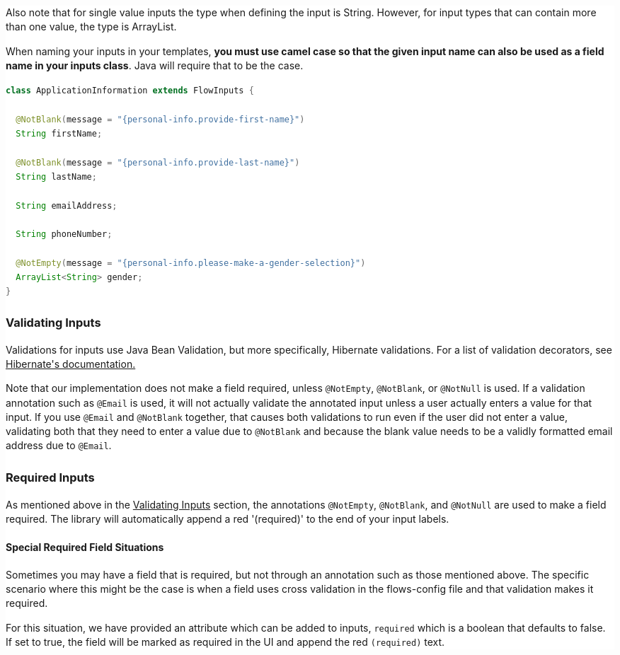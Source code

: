 Also note that for single value inputs the type when defining the input is String. However, for
input types that can contain more than one value, the type is ArrayList<String>.

When naming your inputs in your templates, **you must use camel case so that the given input name
can also be used as a field name in your inputs class**. Java will require that to be the case.

```java
class ApplicationInformation extends FlowInputs {

  @NotBlank(message = "{personal-info.provide-first-name}")
  String firstName;

  @NotBlank(message = "{personal-info.provide-last-name}")
  String lastName;

  String emailAddress;

  String phoneNumber;

  @NotEmpty(message = "{personal-info.please-make-a-gender-selection}")
  ArrayList<String> gender;
}
```

### Validating Inputs

Validations for inputs use Java Bean Validation, but more specifically, Hibernate validations.
For a list of validation decorators,
see [Hibernate's documentation.](https://docs.jboss.org/hibernate/stable/validator/reference/en-US/html_single/#section-builtin-constraints)

Note that our implementation does not make a field required, unless `@NotEmpty`, `@NotBlank`, or
`@NotNull` is used. If a validation annotation such as `@Email` is used, it will not
actually validate the annotated input unless a user actually enters a value for that input. If you
use `@Email` and `@NotBlank` together, that causes both validations to run even if the user did not
enter a value, validating both that they need to enter a value due to `@NotBlank` and because the
blank value needs to be a validly formatted email address due to `@Email`.

### Required Inputs

As mentioned above in the [Validating Inputs](#validating-inputs) section, the annotations `@NotEmpty`,
`@NotBlank`, and `@NotNull` are used to make a field required. The library will automatically
append a red '(required)' to the end of your input labels.

#### Special Required Field Situations

Sometimes you may have a field that is required, but not through an annotation such as those mentioned above.
The specific scenario where this might be the case is when a field uses cross validation in 
the flows-config file and that validation makes it required.

For this situation, we have provided an attribute which can be added to inputs, `required` which is a boolean
that defaults to false. If set to true, the field will be marked as required in the UI and append the 
red `(required)` text.
